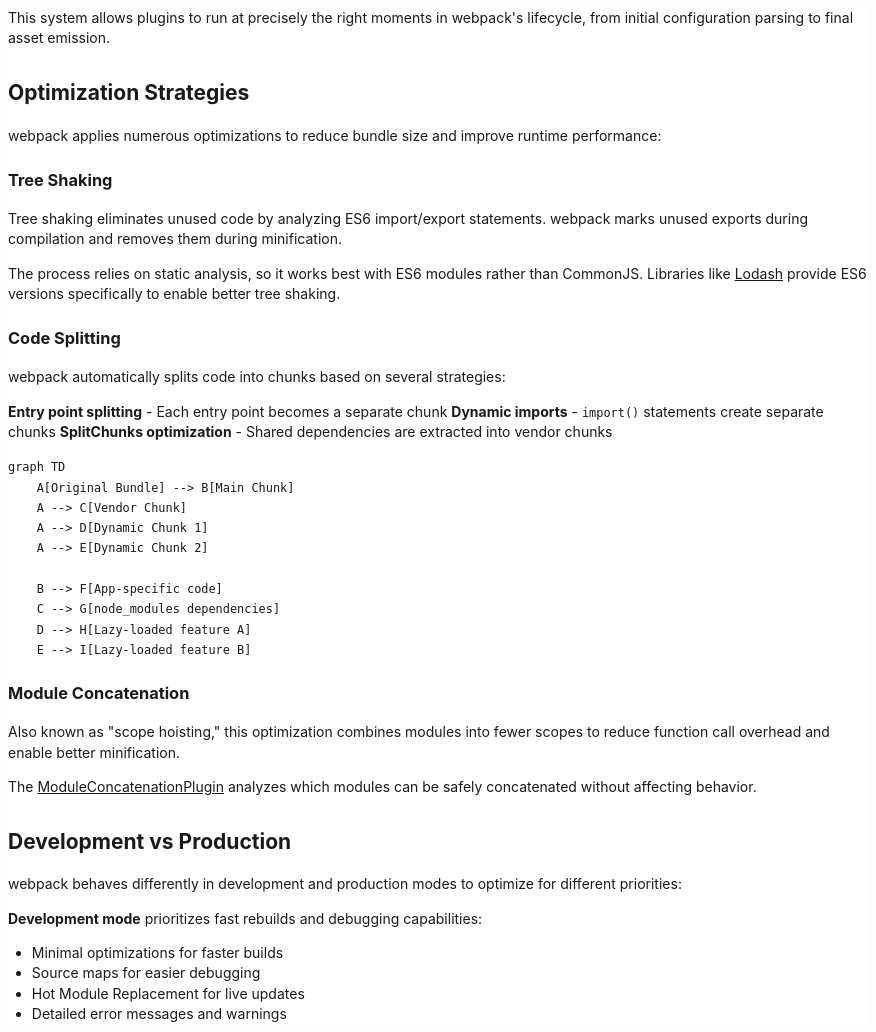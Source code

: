 This system allows plugins to run at precisely the right moments in webpack's lifecycle, from initial configuration parsing to final asset emission.

## Optimization Strategies

webpack applies numerous optimizations to reduce bundle size and improve runtime performance:

### Tree Shaking

Tree shaking eliminates unused code by analyzing ES6 import/export statements. webpack marks unused exports during compilation and removes them during minification.

The process relies on static analysis, so it works best with ES6 modules rather than CommonJS. Libraries like [Lodash](https://lodash.com/) provide ES6 versions specifically to enable better tree shaking.

### Code Splitting

webpack automatically splits code into chunks based on several strategies:

**Entry point splitting** - Each entry point becomes a separate chunk
**Dynamic imports** - `import()` statements create separate chunks
**SplitChunks optimization** - Shared dependencies are extracted into vendor chunks

```mermaid
graph TD
    A[Original Bundle] --> B[Main Chunk]
    A --> C[Vendor Chunk]
    A --> D[Dynamic Chunk 1]
    A --> E[Dynamic Chunk 2]

    B --> F[App-specific code]
    C --> G[node_modules dependencies]
    D --> H[Lazy-loaded feature A]
    E --> I[Lazy-loaded feature B]
```

### Module Concatenation

Also known as "scope hoisting," this optimization combines modules into fewer scopes to reduce function call overhead and enable better minification.

The [ModuleConcatenationPlugin](https://github.com/webpack/webpack/blob/main/lib/optimize/ModuleConcatenationPlugin.js) analyzes which modules can be safely concatenated without affecting behavior.

## Development vs Production

webpack behaves differently in development and production modes to optimize for different priorities:

**Development mode** prioritizes fast rebuilds and debugging capabilities:
- Minimal optimizations for faster builds
- Source maps for easier debugging
- Hot Module Replacement for live updates
- Detailed error messages and warnings
